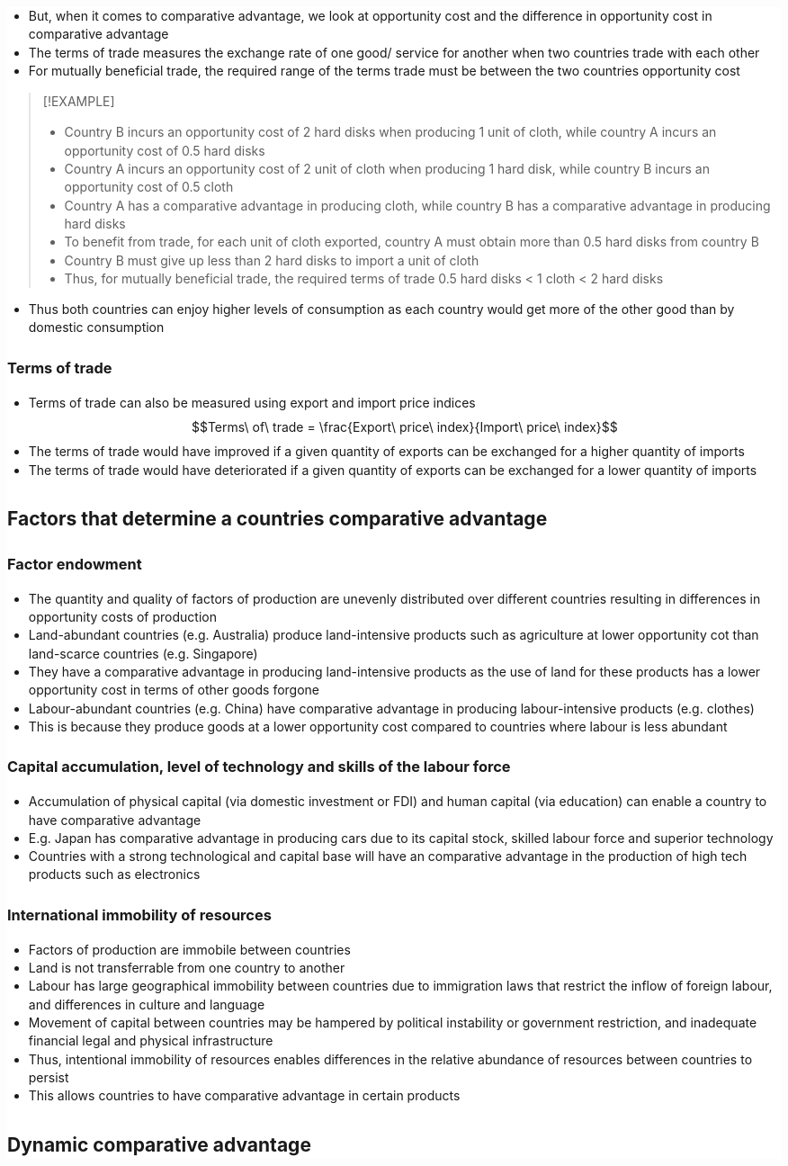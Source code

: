 - But, when it comes to comparative advantage, we look at opportunity cost and the difference in opportunity cost in comparative advantage
- The terms of trade measures the exchange rate of one good/ service for another when two countries trade with each other
- For mutually beneficial trade, the required range of the terms trade must be between the two countries opportunity cost
>[!EXAMPLE]
>- Country B incurs an opportunity cost of 2 hard disks when producing 1 unit of cloth, while country A incurs an opportunity cost of 0.5 hard disks
>- Country A incurs an opportunity cost of 2 unit of cloth when producing 1 hard disk, while country B incurs an opportunity cost of 0.5 cloth
>- Country A has a comparative advantage in producing cloth, while country B has a comparative advantage in producing hard disks
>- To benefit from trade, for each unit of cloth exported, country A must obtain more than 0.5 hard disks from country B
>- Country B must give up less than 2 hard disks to import a unit of cloth
>- Thus, for mutually beneficial trade, the required terms of trade 0.5 hard disks < 1 cloth < 2 hard disks

- Thus both countries can enjoy higher levels of consumption as each country would get more of the other good than by domestic consumption
### Terms of trade
- Terms of trade can also be measured using export and import price indices $$Terms\ of\ trade = \frac{Export\ price\ index}{Import\ price\ index}$$
- The terms of trade would have improved if a given quantity of exports can be exchanged for a higher quantity of imports
- The terms of trade would have deteriorated if a given quantity of exports can be exchanged for a lower quantity of imports
## Factors that determine a countries comparative advantage
### Factor endowment
- The quantity and quality of factors of production are unevenly distributed over different countries resulting in differences in opportunity costs of production
- Land-abundant countries (e.g. Australia) produce land-intensive products such as agriculture at lower opportunity cot than land-scarce countries (e.g. Singapore)
- They have a comparative advantage in producing land-intensive products as the use of land for these products has a lower opportunity cost in terms of other goods forgone
- Labour-abundant countries (e.g. China) have comparative advantage in producing labour-intensive products (e.g. clothes)
- This is because they produce goods at a lower opportunity cost compared to countries where labour is less abundant
### Capital accumulation, level of technology and skills of the labour force
- Accumulation of physical capital (via domestic investment or FDI) and human capital (via education) can enable a country to have comparative advantage
- E.g. Japan has comparative advantage in producing cars due to its capital stock, skilled labour force and superior technology
- Countries with a strong technological and capital base will have an comparative advantage in the production of high tech products such as electronics
### International immobility of resources
- Factors of production are immobile between countries
- Land is not transferrable from one country to another
- Labour has large geographical immobility between countries due to immigration laws that restrict the inflow of foreign labour, and differences in culture and language
- Movement of capital between countries may be hampered by political instability or government restriction, and inadequate financial legal and physical infrastructure
- Thus, intentional immobility of resources enables differences in the relative abundance of resources between countries to persist
- This allows countries to have comparative advantage in certain products
## Dynamic comparative advantage